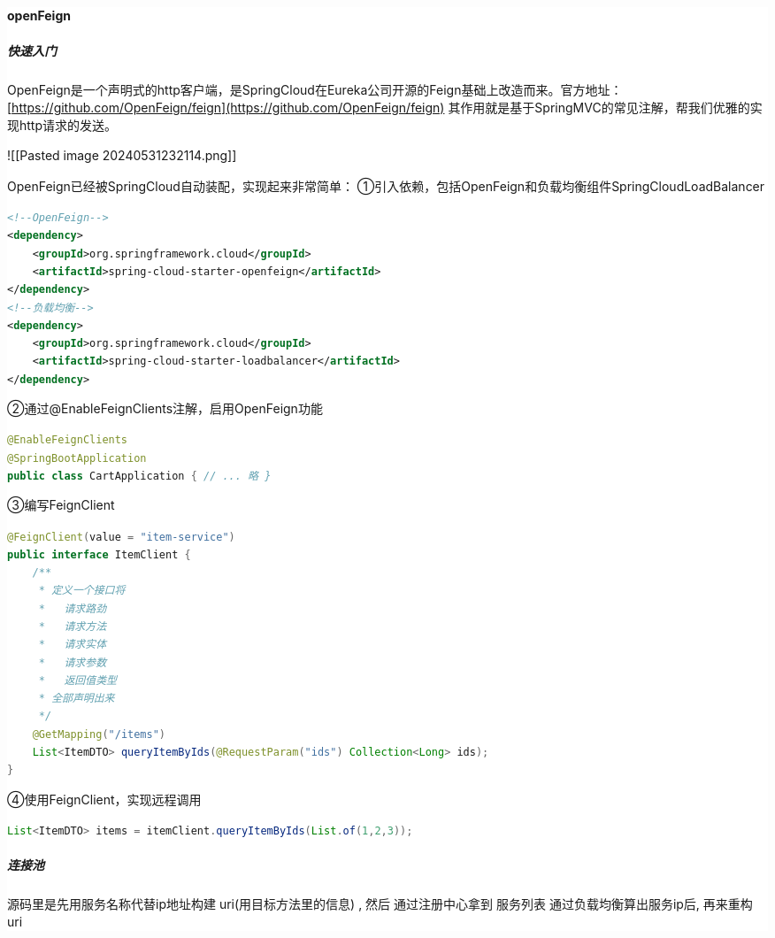 
#### openFeign
##### 快速入门
OpenFeign是一个声明式的http客户端，是SpringCloud在Eureka公司开源的Feign基础上改造而来。官方地址：[https://github.com/OpenFeign/feign](https://github.com/OpenFeign/feign)
其作用就是基于SpringMVC的常见注解，帮我们优雅的实现http请求的发送。

![[Pasted image 20240531232114.png]]


OpenFeign已经被SpringCloud自动装配，实现起来非常简单：
①引入依赖，包括OpenFeign和负载均衡组件SpringCloudLoadBalancer
```xml
<!--OpenFeign-->  
<dependency>  
    <groupId>org.springframework.cloud</groupId>  
    <artifactId>spring-cloud-starter-openfeign</artifactId>  
</dependency>  
<!--负载均衡-->  
<dependency>  
    <groupId>org.springframework.cloud</groupId>  
    <artifactId>spring-cloud-starter-loadbalancer</artifactId>  
</dependency>
```
②通过@EnableFeignClients注解，启用OpenFeign功能
```java
@EnableFeignClients  
@SpringBootApplication  
public class CartApplication { // ... 略 }
```
③编写FeignClient
```java
@FeignClient(value = "item-service")  
public interface ItemClient {    
	/**
	 * 定义一个接口将 
	 *   请求路劲
	 *   请求方法
	 *   请求实体
	 *   请求参数
	 *   返回值类型
	 * 全部声明出来
	 */
	@GetMapping("/items")  
    List<ItemDTO> queryItemByIds(@RequestParam("ids") Collection<Long> ids);  
}
```
④使用FeignClient，实现远程调用
```java
List<ItemDTO> items = itemClient.queryItemByIds(List.of(1,2,3));
```

##### 连接池
源码里是先用服务名称代替ip地址构建 uri(用目标方法里的信息) , 然后 通过注册中心拿到 服务列表 通过负载均衡算出服务ip后, 再来重构 uri

